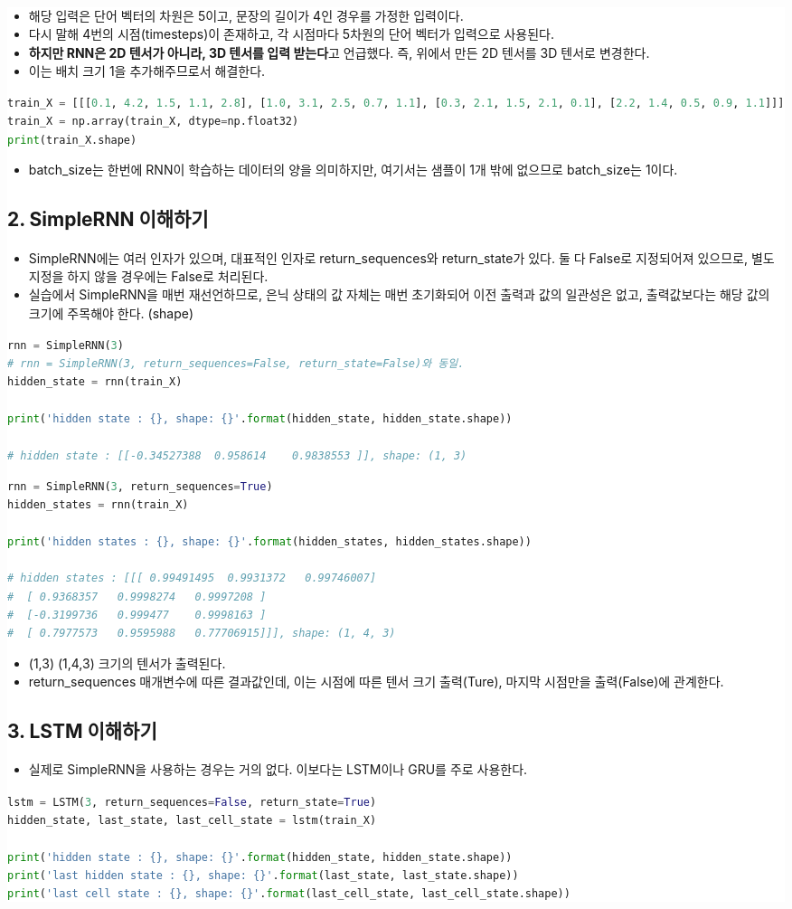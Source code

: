 - 해당 입력은 단어 벡터의 차원은 5이고, 문장의 길이가 4인 경우를 가정한 입력이다.
- 다시 말해 4번의 시점(timesteps)이 존재하고, 각 시점마다 5차원의 단어 벡터가 입력으로 사용된다.
- **하지만 RNN은 2D 텐서가 아니라, 3D 텐서를 입력 받는다**고 언급했다. 즉, 위에서 만든 2D 텐서를 3D 텐서로 변경한다.
- 이는 배치 크기 1을 추가해주므로서 해결한다.

```python
train_X = [[[0.1, 4.2, 1.5, 1.1, 2.8], [1.0, 3.1, 2.5, 0.7, 1.1], [0.3, 2.1, 1.5, 2.1, 0.1], [2.2, 1.4, 0.5, 0.9, 1.1]]]
train_X = np.array(train_X, dtype=np.float32)
print(train_X.shape)
```

- batch_size는 한번에 RNN이 학습하는 데이터의 양을 의미하지만, 여기서는 샘플이 1개 밖에 없으므로 batch_size는 1이다.

## 2. SimpleRNN 이해하기

- SimpleRNN에는 여러 인자가 있으며, 대표적인 인자로 return_sequences와 return_state가 있다. 둘 다 False로 지정되어져 있으므로, 별도 지정을 하지 않을 경우에는 False로 처리된다.
- 실습에서 SimpleRNN을 매번 재선언하므로, 은닉 상태의 값 자체는 매번 초기화되어 이전 출력과 값의 일관성은 없고, 출력값보다는 해당 값의 크기에 주목해야 한다. (shape)

```python
rnn = SimpleRNN(3)
# rnn = SimpleRNN(3, return_sequences=False, return_state=False)와 동일.
hidden_state = rnn(train_X)

print('hidden state : {}, shape: {}'.format(hidden_state, hidden_state.shape))

# hidden state : [[-0.34527388  0.958614    0.9838553 ]], shape: (1, 3)
```

```python
rnn = SimpleRNN(3, return_sequences=True)
hidden_states = rnn(train_X)

print('hidden states : {}, shape: {}'.format(hidden_states, hidden_states.shape))

# hidden states : [[[ 0.99491495  0.9931372   0.99746007]
#  [ 0.9368357   0.9998274   0.9997208 ]
#  [-0.3199736   0.999477    0.9998163 ]
#  [ 0.7977573   0.9595988   0.77706915]]], shape: (1, 4, 3)
```

- (1,3) (1,4,3) 크기의 텐서가 출력된다.
- return_sequences 매개변수에 따른 결과값인데, 이는 시점에 따른 텐서 크기 출력(Ture), 마지막 시점만을 출력(False)에 관계한다.

## 3. LSTM 이해하기

- 실제로 SimpleRNN을 사용하는 경우는 거의 없다. 이보다는 LSTM이나 GRU를 주로 사용한다.

```python
lstm = LSTM(3, return_sequences=False, return_state=True)
hidden_state, last_state, last_cell_state = lstm(train_X)

print('hidden state : {}, shape: {}'.format(hidden_state, hidden_state.shape))
print('last hidden state : {}, shape: {}'.format(last_state, last_state.shape))
print('last cell state : {}, shape: {}'.format(last_cell_state, last_cell_state.shape))
```
